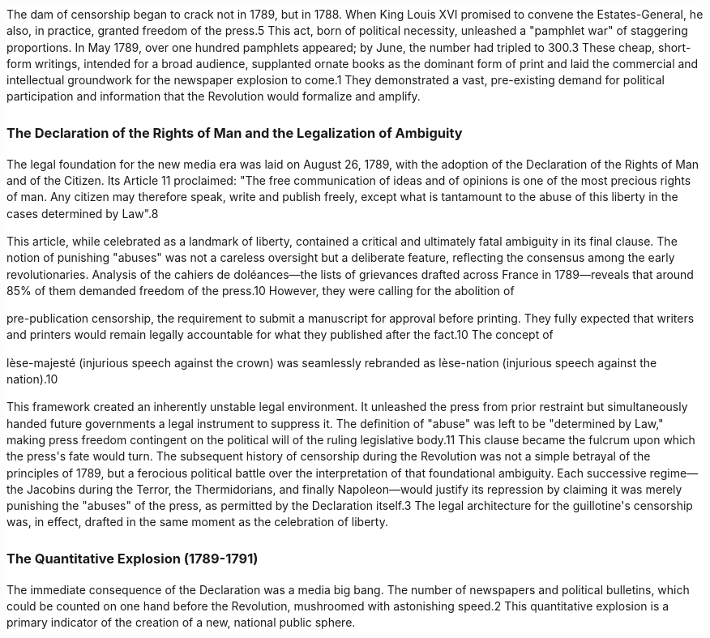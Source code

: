 The dam of censorship began to crack not in 1789, but in 1788. When King Louis XVI promised to convene the Estates-General, he also, in practice, granted freedom of the press.5 This act, born of political necessity, unleashed a "pamphlet war" of staggering proportions. In May 1789, over one hundred pamphlets appeared; by June, the number had tripled to 300.3 These cheap, short-form writings, intended for a broad audience, supplanted ornate books as the dominant form of print and laid the commercial and intellectual groundwork for the newspaper explosion to come.1 They demonstrated a vast, pre-existing demand for political participation and information that the Revolution would formalize and amplify.

  

### The Declaration of the Rights of Man and the Legalization of Ambiguity

  

The legal foundation for the new media era was laid on August 26, 1789, with the adoption of the Declaration of the Rights of Man and of the Citizen. Its Article 11 proclaimed: "The free communication of ideas and of opinions is one of the most precious rights of man. Any citizen may therefore speak, write and publish freely, except what is tantamount to the abuse of this liberty in the cases determined by Law".8

This article, while celebrated as a landmark of liberty, contained a critical and ultimately fatal ambiguity in its final clause. The notion of punishing "abuses" was not a careless oversight but a deliberate feature, reflecting the consensus among the early revolutionaries. Analysis of the cahiers de doléances—the lists of grievances drafted across France in 1789—reveals that around 85% of them demanded freedom of the press.10 However, they were calling for the abolition of

pre-publication censorship, the requirement to submit a manuscript for approval before printing. They fully expected that writers and printers would remain legally accountable for what they published after the fact.10 The concept of

lèse-majesté (injurious speech against the crown) was seamlessly rebranded as lèse-nation (injurious speech against the nation).10

This framework created an inherently unstable legal environment. It unleashed the press from prior restraint but simultaneously handed future governments a legal instrument to suppress it. The definition of "abuse" was left to be "determined by Law," making press freedom contingent on the political will of the ruling legislative body.11 This clause became the fulcrum upon which the press's fate would turn. The subsequent history of censorship during the Revolution was not a simple betrayal of the principles of 1789, but a ferocious political battle over the interpretation of that foundational ambiguity. Each successive regime—the Jacobins during the Terror, the Thermidorians, and finally Napoleon—would justify its repression by claiming it was merely punishing the "abuses" of the press, as permitted by the Declaration itself.3 The legal architecture for the guillotine's censorship was, in effect, drafted in the same moment as the celebration of liberty.

  

### The Quantitative Explosion (1789-1791)

  

The immediate consequence of the Declaration was a media big bang. The number of newspapers and political bulletins, which could be counted on one hand before the Revolution, mushroomed with astonishing speed.2 This quantitative explosion is a primary indicator of the creation of a new, national public sphere.
